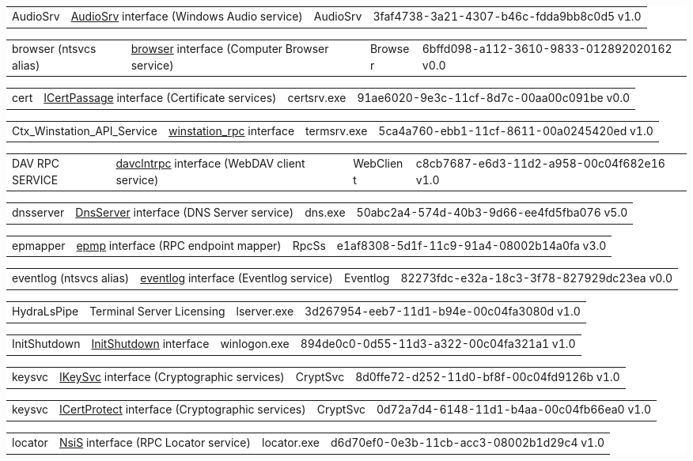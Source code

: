 |   |   |   |   |
|---|---|---|---|
|AudioSrv|[AudioSrv](https://web.archive.org/web/20171012160520/http://www.hsc.fr/ressources/articles/win%5C_net%5C_srv/msrpc%5C_audio.html) interface (Windows Audio service)|AudioSrv|3faf4738-3a21-4307-b46c-fdda9bb8c0d5 v1.0|

|   |   |   |   |
|---|---|---|---|
|browser (ntsvcs alias)|[browser](https://web.archive.org/web/20171012160520/http://www.hsc.fr/ressources/articles/win%5C_net%5C_srv/msrpc%5C_browser.html) interface (Computer Browser service)|Browser|6bffd098-a112-3610-9833-012892020162 v0.0|

|   |   |   |   |
|---|---|---|---|
|cert|[ICertPassage](https://web.archive.org/web/20171012160520/http://www.hsc.fr/ressources/articles/win%5C_net%5C_srv/msrpc%5C_certsrv.html) interface (Certificate services)|certsrv.exe|91ae6020-9e3c-11cf-8d7c-00aa00c091be v0.0|

|   |   |   |   |
|---|---|---|---|
|Ctx\_Winstation\_API\_Service|[winstation\_rpc](https://web.archive.org/web/20171012160520/http://www.hsc.fr/ressources/articles/win%5C_net%5C_srv/msrpc%5C_termsrv.html) interface|termsrv.exe|5ca4a760-ebb1-11cf-8611-00a0245420ed v1.0|

|   |   |   |   |
|---|---|---|---|
|DAV RPC SERVICE|[davclntrpc](https://web.archive.org/web/20171012160520/http://www.hsc.fr/ressources/articles/win%5C_net%5C_srv/msrpc%5C_davclntrpc.html) interface (WebDAV client service)|WebClient|c8cb7687-e6d3-11d2-a958-00c04f682e16 v1.0|

|   |   |   |   |
|---|---|---|---|
|dnsserver|[DnsServer](https://web.archive.org/web/20171012160520/http://www.hsc.fr/ressources/articles/win%5C_net%5C_srv/msrpc%5C_dns.html) interface (DNS Server service)|dns.exe|50abc2a4-574d-40b3-9d66-ee4fd5fba076 v5.0|

|   |   |   |   |
|---|---|---|---|
|epmapper|[epmp](https://web.archive.org/web/20171012160520/http://www.hsc.fr/ressources/articles/win%5C_net%5C_srv/rpcss%5C_msrpc%5C_interfaces.html) interface (RPC endpoint mapper)|RpcSs|e1af8308-5d1f-11c9-91a4-08002b14a0fa v3.0|

|   |   |   |   |
|---|---|---|---|
|eventlog (ntsvcs alias)|[eventlog](https://web.archive.org/web/20171012160520/http://www.hsc.fr/ressources/articles/win%5C_net%5C_srv/msrpc%5C_eventlog.html) interface (Eventlog service)|Eventlog|82273fdc-e32a-18c3-3f78-827929dc23ea v0.0|

|   |   |   |   |
|---|---|---|---|
|HydraLsPipe|Terminal Server Licensing|lserver.exe|3d267954-eeb7-11d1-b94e-00c04fa3080d v1.0|

|   |   |   |   |
|---|---|---|---|
|InitShutdown|[InitShutdown](https://web.archive.org/web/20171012160520/http://www.hsc.fr/ressources/articles/win%5C_net%5C_srv/msrpc%5C_winlogon%5C_w2k.html) interface|winlogon.exe|894de0c0-0d55-11d3-a322-00c04fa321a1 v1.0|

|   |   |   |   |
|---|---|---|---|
|keysvc|[IKeySvc](https://web.archive.org/web/20171012160520/http://www.hsc.fr/ressources/articles/win%5C_net%5C_srv/msrpc%5C_cryptsvc.html) interface (Cryptographic services)|CryptSvc|8d0ffe72-d252-11d0-bf8f-00c04fd9126b v1.0|

|   |   |   |   |
|---|---|---|---|
|keysvc|[ICertProtect](https://web.archive.org/web/20171012160520/http://www.hsc.fr/ressources/articles/win%5C_net%5C_srv/msrpc%5C_cryptsvc.html) interface (Cryptographic services)|CryptSvc|0d72a7d4-6148-11d1-b4aa-00c04fb66ea0 v1.0|

|   |   |   |   |
|---|---|---|---|
|locator|[NsiS](https://web.archive.org/web/20171012160520/http://www.hsc.fr/ressources/articles/win%5C_net%5C_srv/msrpc%5C_locator.html) interface (RPC Locator service)|locator.exe|d6d70ef0-0e3b-11cb-acc3-08002b1d29c4 v1.0|
